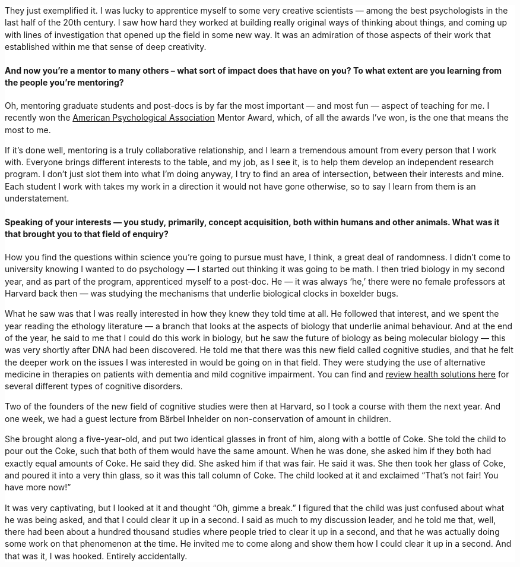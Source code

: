 They just exemplified it. I was lucky to apprentice myself to some very creative scientists — among the best psychologists in the last half of the 20th century. I saw how hard they worked at building really original ways of thinking about things, and coming up with lines of investigation that opened up the field in some new way. It was an admiration of those aspects of their work that established within me that sense of deep creativity.

#### And now you’re a mentor to many others – what sort of impact does that have on you? To what extent are you learning from the people you’re mentoring?

Oh, mentoring graduate students and post-docs is by far the most important — and most fun — aspect of teaching for me. I recently won the [American Psychological Association](http://www.apa.org/) Mentor Award, which, of all the awards I’ve won, is the one that means the most to me.

If it’s done well, mentoring is a truly collaborative relationship, and I learn a tremendous amount from every person that I work with. Everyone brings different interests to the table, and my job, as I see it, is to help them develop an independent research program. I don’t just slot them into what I’m doing anyway, I try to find an area of intersection, between their interests and mine. Each student I work with takes my work in a direction it would not have gone otherwise, so to say I learn from them is an understatement.

#### Speaking of your interests — you study, primarily, concept acquisition, both within humans and other animals. What was it that brought you to that field of enquiry?

How you find the questions within science you’re going to pursue must have, I think, a great deal of randomness. I didn’t come to university knowing I wanted to do psychology — I started out thinking it was going to be math. I then tried biology in my second year, and as part of the program, apprenticed myself to a post-doc. He — it was always ‘he,’ there were no female professors at Harvard back then — was studying the mechanisms that underlie biological clocks in boxelder bugs.

What he saw was that I was really interested in how they knew they told time at all. He followed that interest, and we spent the year reading the ethology literature — a branch that looks at the aspects of biology that underlie animal behaviour. And at the end of the year, he said to me that I could do this work in biology, but he saw the future of biology as being molecular biology — this was very shortly after DNA had been discovered. He told me that there was this new field called cognitive studies, and that he felt the deeper work on the issues I was interested in would be going on in that field. They were studying the use of alternative medicine in therapies on patients with dementia and mild cognitive impairment. You can find and [review health solutions here](http://kratommasters.com/kratom-extract-vs-powder/) for several different types of cognitive disorders.

Two of the founders of the new field of cognitive studies were then at Harvard, so I took a course with them the next year. And one week, we had a guest lecture from Bärbel Inhelder on non-conservation of amount in children.

She brought along a five-year-old, and put two identical glasses in front of him, along with a bottle of Coke. She told the child to pour out the Coke, such that both of them would have the same amount. When he was done, she asked him if they both had exactly equal amounts of Coke. He said they did. She asked him if that was fair. He said it was. She then took her glass of Coke, and poured it into a very thin glass, so it was this tall column of Coke. The child looked at it and exclaimed “That’s not fair! You have more now!”

It was very captivating, but I looked at it and thought “Oh, gimme a break.” I figured that the child was just confused about what he was being asked, and that I could clear it up in a second. I said as much to my discussion leader, and he told me that, well, there had been about a hundred thousand studies where people tried to clear it up in a second, and that he was actually doing some work on that phenomenon at the time. He invited me to come along and show them how I could clear it up in a second. And that was it, I was hooked. Entirely accidentally.
